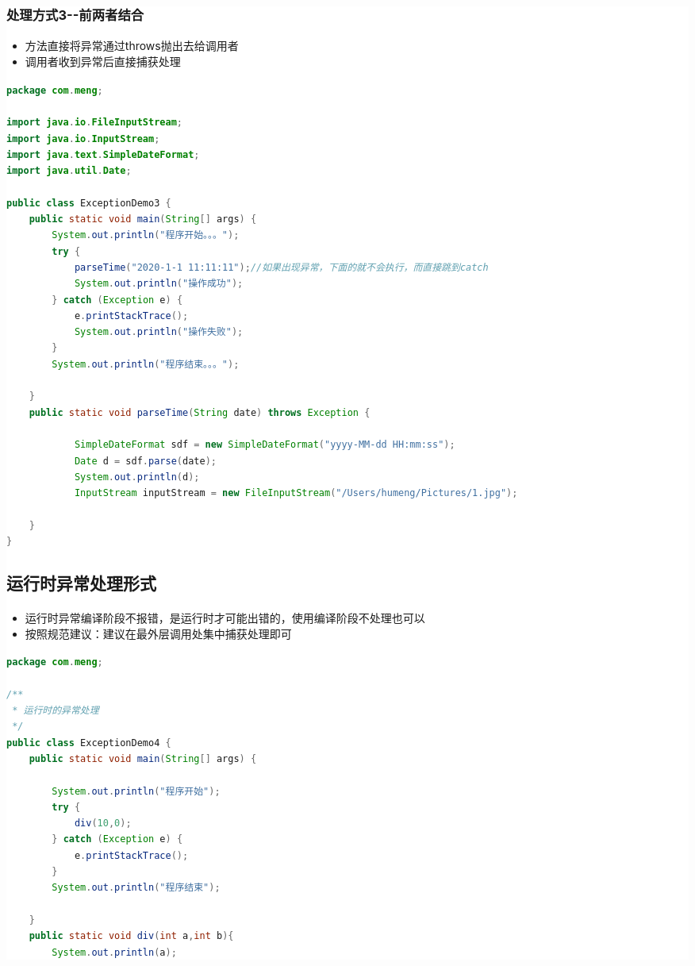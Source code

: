 ### 处理方式3--前两者结合

- 方法直接将异常通过throws抛出去给调用者
- 调用者收到异常后直接捕获处理

```java
package com.meng;

import java.io.FileInputStream;
import java.io.InputStream;
import java.text.SimpleDateFormat;
import java.util.Date;

public class ExceptionDemo3 {
    public static void main(String[] args) {
        System.out.println("程序开始。。。");
        try {
            parseTime("2020-1-1 11:11:11");//如果出现异常，下面的就不会执行，而直接跳到catch
            System.out.println("操作成功");
        } catch (Exception e) {
            e.printStackTrace();
            System.out.println("操作失败");
        }
        System.out.println("程序结束。。。");

    }
    public static void parseTime(String date) throws Exception {

            SimpleDateFormat sdf = new SimpleDateFormat("yyyy-MM-dd HH:mm:ss");
            Date d = sdf.parse(date);
            System.out.println(d);
            InputStream inputStream = new FileInputStream("/Users/humeng/Pictures/1.jpg");

    }
}

```



## 运行时异常处理形式

- 运行时异常编译阶段不报错，是运行时才可能出错的，使用编译阶段不处理也可以
- 按照规范建议：建议在最外层调用处集中捕获处理即可

```java
package com.meng;

/**
 * 运行时的异常处理
 */
public class ExceptionDemo4 {
    public static void main(String[] args) {

        System.out.println("程序开始");
        try {
            div(10,0);
        } catch (Exception e) {
            e.printStackTrace();
        }
        System.out.println("程序结束");

    }
    public static void div(int a,int b){
        System.out.println(a);
```